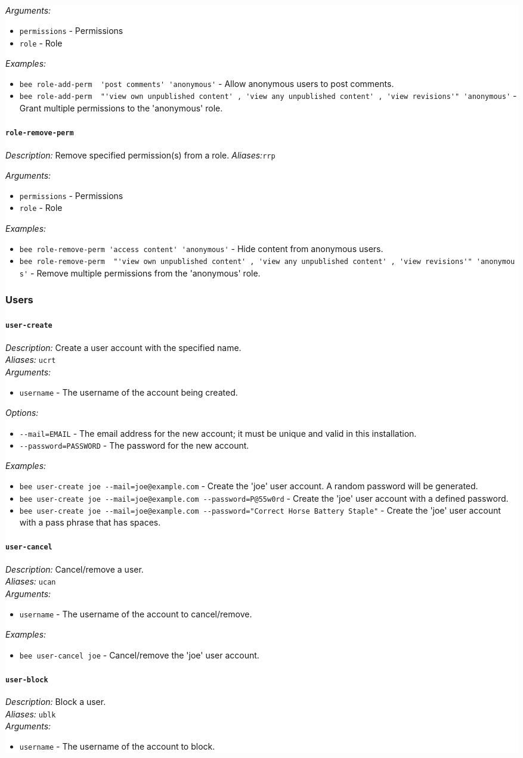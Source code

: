 *Arguments:*
- `permissions` - Permissions
- `role` - Role

*Examples:*
- `bee role-add-perm  'post comments' 'anonymous'` - Allow anonymous users to post comments.
- `bee role-add-perm  "'view own unpublished content' , 'view any unpublished content' , 'view revisions'" 'anonymous'` - Grant multiple permissions to the 'anonymous' role.

#### `role-remove-perm`
*Description:* Remove specified permission(s) from a role.
*Aliases:*`rrp`

*Arguments:*
- `permissions` - Permissions
- `role` - Role

*Examples:*
- `bee role-remove-perm 'access content' 'anonymous'` - Hide content from anonymous users.
- `bee role-remove-perm  "'view own unpublished content' , 'view any unpublished content' , 'view revisions'" 'anonymous'` - Remove multiple permissions from the 'anonymous' role.

### Users
#### `user-create`
*Description:* Create a user account with the specified name.  
*Aliases:* `ucrt`  
*Arguments:*
- `username` - The username of the account being created.  

*Options:*
- `--mail=EMAIL` - The email address for the new account; it must be unique and valid in this installation.  
- `--password=PASSWORD` - The password for the new account.  

*Examples:*  
- `bee user-create joe --mail=joe@example.com` - Create the 'joe' user account. A random password will be generated.
- `bee user-create joe --mail=joe@example.com --password=P@55w0rd` - Create the 'joe' user account with a defined password.
- `bee user-create joe --mail=joe@example.com --password="Correct Horse Battery Staple"` - Create the 'joe' user account with a pass phrase that has spaces.

#### `user-cancel`
*Description:* Cancel/remove a user.  
*Aliases:* `ucan`  
*Arguments:*
- `username` - The username of the account to cancel/remove.

*Examples:*  
- `bee user-cancel joe` - Cancel/remove the 'joe' user account.

#### `user-block`
*Description:* Block a user.  
*Aliases:* `ublk`  
*Arguments:*
- `username` - The username of the account to block.
